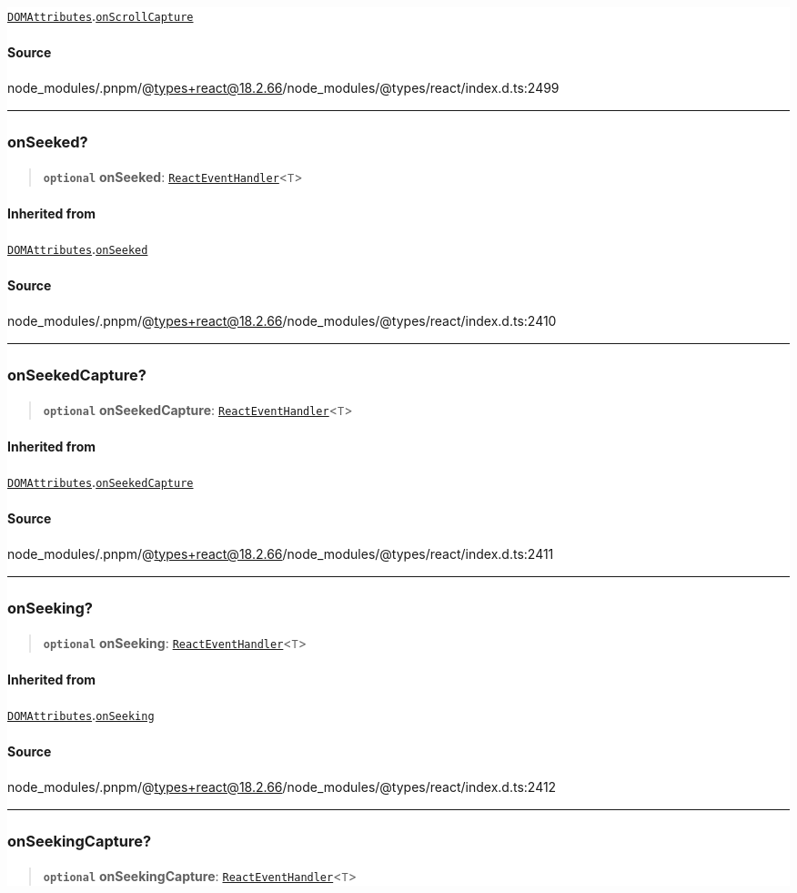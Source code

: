 [`DOMAttributes`](DOMAttributes-1.md).[`onScrollCapture`](DOMAttributes-1.md#onscrollcapture)

#### Source

node\_modules/.pnpm/@types+react@18.2.66/node\_modules/@types/react/index.d.ts:2499

***

### onSeeked?

> **`optional`** **onSeeked**: [`ReactEventHandler`](../type-aliases/ReactEventHandler-1.md)\<`T`\>

#### Inherited from

[`DOMAttributes`](DOMAttributes-1.md).[`onSeeked`](DOMAttributes-1.md#onseeked)

#### Source

node\_modules/.pnpm/@types+react@18.2.66/node\_modules/@types/react/index.d.ts:2410

***

### onSeekedCapture?

> **`optional`** **onSeekedCapture**: [`ReactEventHandler`](../type-aliases/ReactEventHandler-1.md)\<`T`\>

#### Inherited from

[`DOMAttributes`](DOMAttributes-1.md).[`onSeekedCapture`](DOMAttributes-1.md#onseekedcapture)

#### Source

node\_modules/.pnpm/@types+react@18.2.66/node\_modules/@types/react/index.d.ts:2411

***

### onSeeking?

> **`optional`** **onSeeking**: [`ReactEventHandler`](../type-aliases/ReactEventHandler-1.md)\<`T`\>

#### Inherited from

[`DOMAttributes`](DOMAttributes-1.md).[`onSeeking`](DOMAttributes-1.md#onseeking)

#### Source

node\_modules/.pnpm/@types+react@18.2.66/node\_modules/@types/react/index.d.ts:2412

***

### onSeekingCapture?

> **`optional`** **onSeekingCapture**: [`ReactEventHandler`](../type-aliases/ReactEventHandler-1.md)\<`T`\>
